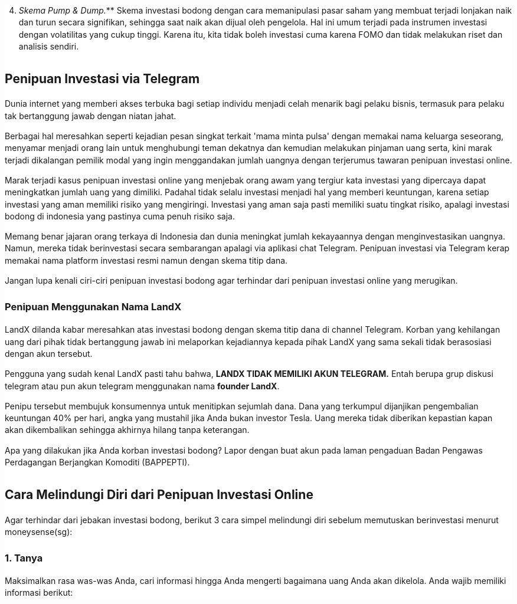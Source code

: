4. **Skema Pump & Dump*.*** Skema investasi bodong dengan cara memanipulasi pasar saham yang membuat terjadi lonjakan naik dan turun secara signifikan, sehingga saat naik akan dijual oleh pengelola. Hal ini umum terjadi pada instrumen investasi dengan volatilitas yang cukup tinggi. Karena itu, kita tidak boleh investasi cuma karena FOMO dan tidak melakukan riset dan analisis sendiri.

## Penipuan Investasi via Telegram

Dunia internet yang memberi akses terbuka bagi setiap individu menjadi celah menarik bagi pelaku bisnis, termasuk para pelaku tak bertanggung jawab dengan niatan jahat. 

Berbagai hal meresahkan seperti kejadian pesan singkat terkait 'mama minta pulsa' dengan memakai nama keluarga seseorang, menyamar menjadi orang lain untuk menghubungi teman dekatnya dan kemudian melakukan pinjaman uang serta, kini marak terjadi dikalangan pemilik modal yang ingin menggandakan jumlah uangnya dengan terjerumus tawaran penipuan investasi online.

Marak terjadi kasus penipuan investasi online yang menjebak orang awam yang tergiur kata investasi yang dipercaya dapat meningkatkan jumlah uang yang dimiliki. Padahal tidak selalu investasi menjadi hal yang memberi keuntungan, karena setiap investasi yang aman memiliki risiko yang mengiringi. Investasi yang aman saja pasti memiliki suatu tingkat risiko, apalagi investasi bodong di indonesia yang pastinya cuma penuh risiko saja. 

Memang benar jajaran orang terkaya di Indonesia dan dunia meningkat jumlah kekayaannya dengan menginvestasikan uangnya. Namun, mereka tidak berinvestasi secara sembarangan apalagi via aplikasi chat Telegram. Penipuan investasi via Telegram kerap memakai nama platform investasi resmi namun dengan skema titip dana.

Jangan lupa kenali ciri-ciri penipuan investasi bodong agar terhindar dari penipuan investasi online yang merugikan.

### Penipuan Menggunakan Nama LandX

LandX dilanda kabar meresahkan atas investasi bodong dengan skema titip dana di channel Telegram. Korban yang kehilangan uang dari pihak tidak bertanggung jawab ini melaporkan kejadiannya kepada pihak LandX yang sama sekali tidak berasosiasi dengan akun tersebut.

Pengguna yang sudah kenal LandX pasti tahu bahwa, **LANDX TIDAK MEMILIKI AKUN TELEGRAM.** Entah berupa grup diskusi telegram atau pun akun telegram menggunakan nama **founder LandX**.

Penipu tersebut membujuk konsumennya untuk menitipkan sejumlah dana. Dana yang terkumpul dijanjikan pengembalian keuntungan 40% per hari, angka yang mustahil jika Anda bukan investor Tesla. Uang mereka tidak diberikan kepastian kapan akan dikembalikan sehingga akhirnya hilang tanpa keterangan.

Apa yang dilakukan jika Anda korban investasi bodong? Lapor dengan buat akun pada laman pengaduan Badan Pengawas Perdagangan Berjangkan Komoditi (BAPPEPTI).

## Cara Melindungi Diri dari Penipuan Investasi Online

Agar terhindar dari jebakan investasi bodong, berikut 3 cara simpel melindungi diri sebelum memutuskan berinvestasi menurut moneysense(sg):

### 1. Tanya

Maksimalkan rasa was-was Anda, cari informasi hingga Anda mengerti bagaimana uang Anda akan dikelola. Anda wajib memiliki informasi berikut:
